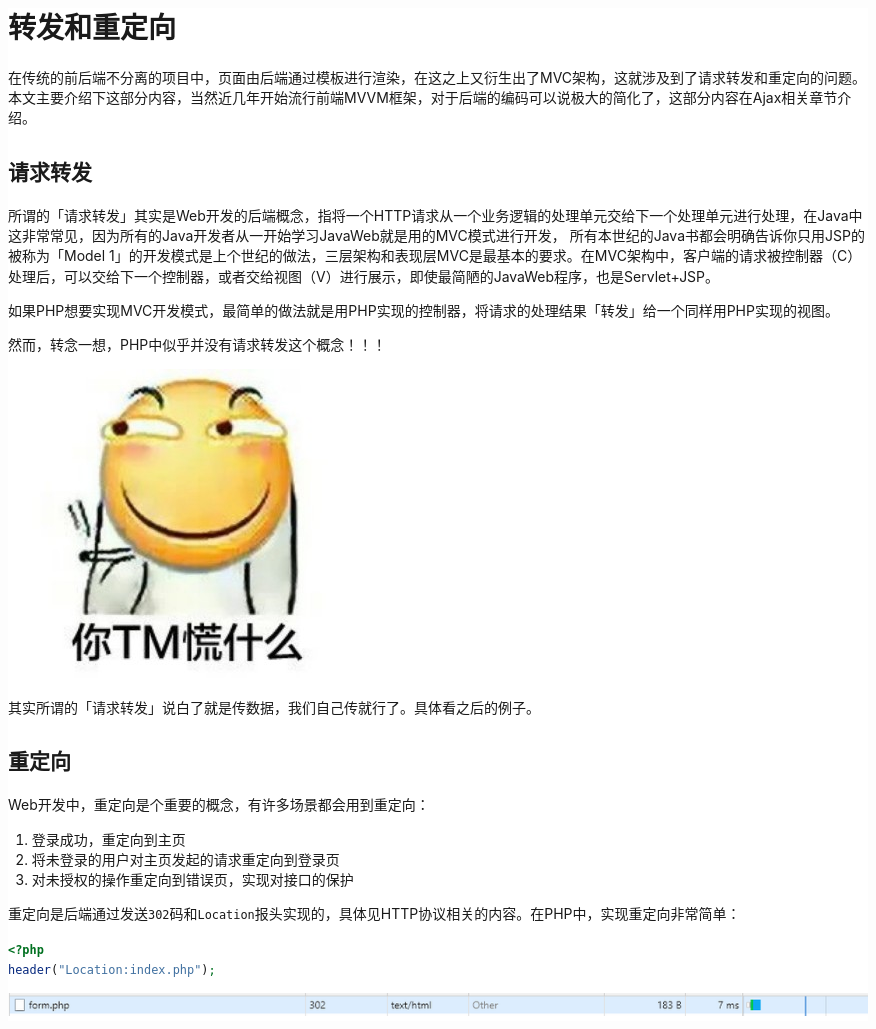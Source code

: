 # 转发和重定向

在传统的前后端不分离的项目中，页面由后端通过模板进行渲染，在这之上又衍生出了MVC架构，这就涉及到了请求转发和重定向的问题。本文主要介绍下这部分内容，当然近几年开始流行前端MVVM框架，对于后端的编码可以说极大的简化了，这部分内容在Ajax相关章节介绍。

## 请求转发

所谓的「请求转发」其实是Web开发的后端概念，指将一个HTTP请求从一个业务逻辑的处理单元交给下一个处理单元进行处理，在Java中这非常常见，因为所有的Java开发者从一开始学习JavaWeb就是用的MVC模式进行开发， 所有本世纪的Java书都会明确告诉你只用JSP的被称为「Model 1」的开发模式是上个世纪的做法，三层架构和表现层MVC是最基本的要求。在MVC架构中，客户端的请求被控制器（C）处理后，可以交给下一个控制器，或者交给视图（V）进行展示，即使最简陋的JavaWeb程序，也是Servlet+JSP。

如果PHP想要实现MVC开发模式，最简单的做法就是用PHP实现的控制器，将请求的处理结果「转发」给一个同样用PHP实现的视图。

然而，转念一想，PHP中似乎并没有请求转发这个概念！！！

![](res/1.jpg)

其实所谓的「请求转发」说白了就是传数据，我们自己传就行了。具体看之后的例子。

## 重定向

Web开发中，重定向是个重要的概念，有许多场景都会用到重定向：

1. 登录成功，重定向到主页
2. 将未登录的用户对主页发起的请求重定向到登录页
3. 对未授权的操作重定向到错误页，实现对接口的保护

重定向是后端通过发送`302`码和`Location`报头实现的，具体见HTTP协议相关的内容。在PHP中，实现重定向非常简单：

```php
<?php
header("Location:index.php");
```

![](res/2.png)
